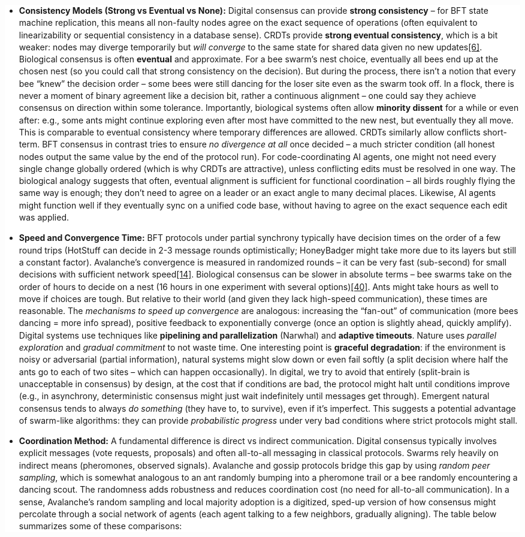 * **Consistency Models (Strong vs Eventual vs None):** Digital consensus can provide **strong consistency** – for BFT state machine replication, this means all non-faulty nodes agree on the exact sequence of operations (often equivalent to linearizability or sequential consistency in a database sense). CRDTs provide **strong eventual consistency**, which is a bit weaker: nodes may diverge temporarily but *will converge* to the same state for shared data given no new updates[\[6\]](https://www.dremio.com/wiki/conflict-free-replicated-data-type/#:~:text=Conflict,for%20distributed%20databases%20and%20systems). Biological consensus is often **eventual** and approximate. For a bee swarm’s nest choice, eventually all bees end up at the chosen nest (so you could call that strong consistency on the decision). But during the process, there isn’t a notion that every bee “knew” the decision order – some bees were still dancing for the loser site even as the swarm took off. In a flock, there is never a moment of binary agreement like a decision bit, rather a continuous alignment – one could say they achieve consensus on direction within some tolerance. Importantly, biological systems often allow **minority dissent** for a while or even after: e.g., some ants might continue exploring even after most have committed to the new nest, but eventually they all move. This is comparable to eventual consistency where temporary differences are allowed. CRDTs similarly allow conflicts short-term. BFT consensus in contrast tries to ensure *no divergence at all* once decided – a much stricter condition (all honest nodes output the same value by the end of the protocol run). For code-coordinating AI agents, one might not need every single change globally ordered (which is why CRDTs are attractive), unless conflicting edits must be resolved in one way. The biological analogy suggests that often, eventual alignment is sufficient for functional coordination – all birds roughly flying the same way is enough; they don’t need to agree on a leader or an exact angle to many decimal places. Likewise, AI agents might function well if they eventually sync on a unified code base, without having to agree on the exact sequence each edit was applied.

* **Speed and Convergence Time:** BFT protocols under partial synchrony typically have decision times on the order of a few round trips (HotStuff can decide in 2-3 message rounds optimistically; HoneyBadger might take more due to its layers but still a constant factor). Avalanche’s convergence is measured in randomized rounds – it can be very fast (sub-second) for small decisions with sufficient network speed[\[14\]](https://arxiv.org/abs/1906.08936#:~:text=,system%20is%20in%20transaction%20verification). Biological consensus can be slower in absolute terms – bee swarms take on the order of hours to decide on a nest (16 hours in one experiment with several options)[\[40\]](https://news.cornell.edu/stories/2006/04/honeybee-decision-making-ability-rivals-any-department-committee#:~:text=,always%20chose%20the%20excellent%20site). Ants might take hours as well to move if choices are tough. But relative to their world (and given they lack high-speed communication), these times are reasonable. The *mechanisms to speed up convergence* are analogous: increasing the “fan-out” of communication (more bees dancing \= more info spread), positive feedback to exponentially converge (once an option is slightly ahead, quickly amplify). Digital systems use techniques like **pipelining and parallelization** (Narwhal) and **adaptive timeouts**. Nature uses *parallel exploration* and *gradual commitment* to not waste time. One interesting point is **graceful degradation**: if the environment is noisy or adversarial (partial information), natural systems might slow down or even fail softly (a split decision where half the ants go to each of two sites – which can happen occasionally). In digital, we try to avoid that entirely (split-brain is unacceptable in consensus) by design, at the cost that if conditions are bad, the protocol might halt until conditions improve (e.g., in asynchrony, deterministic consensus might just wait indefinitely until messages get through). Emergent natural consensus tends to always *do something* (they have to, to survive), even if it’s imperfect. This suggests a potential advantage of swarm-like algorithms: they can provide *probabilistic progress* under very bad conditions where strict protocols might stall.

* **Coordination Method:** A fundamental difference is direct vs indirect communication. Digital consensus typically involves explicit messages (vote requests, proposals) and often all-to-all messaging in classical protocols. Swarms rely heavily on indirect means (pheromones, observed signals). Avalanche and gossip protocols bridge this gap by using *random peer sampling*, which is somewhat analogous to an ant randomly bumping into a pheromone trail or a bee randomly encountering a dancing scout. The randomness adds robustness and reduces coordination cost (no need for all-to-all communication). In a sense, Avalanche’s random sampling and local majority adoption is a digitized, sped-up version of how consensus might percolate through a social network of agents (each agent talking to a few neighbors, gradually aligning). The table below summarizes some of these comparisons:
